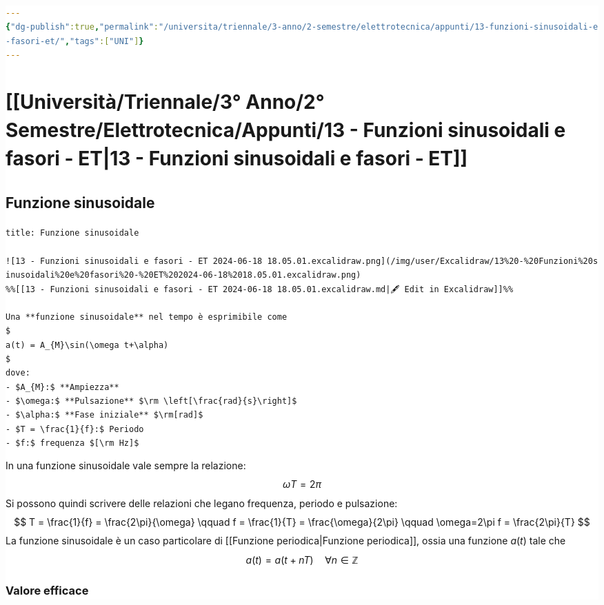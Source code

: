 ```yaml
---
{"dg-publish":true,"permalink":"/universita/triennale/3-anno/2-semestre/elettrotecnica/appunti/13-funzioni-sinusoidali-e-fasori-et/","tags":["UNI"]}
---
```


# [[Università/Triennale/3° Anno/2° Semestre/Elettrotecnica/Appunti/13 - Funzioni sinusoidali e fasori - ET\|13 - Funzioni sinusoidali e fasori - ET]]

## Funzione sinusoidale

```ad-Definizione
title: Funzione sinusoidale

![13 - Funzioni sinusoidali e fasori - ET 2024-06-18 18.05.01.excalidraw.png](/img/user/Excalidraw/13%20-%20Funzioni%20sinusoidali%20e%20fasori%20-%20ET%202024-06-18%2018.05.01.excalidraw.png)
%%[[13 - Funzioni sinusoidali e fasori - ET 2024-06-18 18.05.01.excalidraw.md|🖋 Edit in Excalidraw]]%%

Una **funzione sinusoidale** nel tempo è esprimibile come
$
a(t) = A_{M}\sin(\omega t+\alpha)
$
dove:
- $A_{M}:$ **Ampiezza**
- $\omega:$ **Pulsazione** $\rm \left[\frac{rad}{s}\right]$
- $\alpha:$ **Fase iniziale** $\rm[rad]$
- $T = \frac{1}{f}:$ Periodo
- $f:$ frequenza $[\rm Hz]$

```

In una funzione sinusoidale vale sempre la relazione:
$$
\omega T = 2\pi
$$
Si possono quindi scrivere delle relazioni che legano frequenza, periodo e pulsazione:
$$
T = \frac{1}{f} = \frac{2\pi}{\omega}
\qquad
f = \frac{1}{T} = \frac{\omega}{2\pi}
\qquad
\omega=2\pi f = \frac{2\pi}{T}
$$
La funzione sinusoidale è un caso particolare di [[Funzione periodica\|Funzione periodica]], ossia una funzione $a(t)$ tale che
$$
a(t) = a(t+nT) \quad \forall n\in \mathbb{Z}
$$
### Valore efficace
